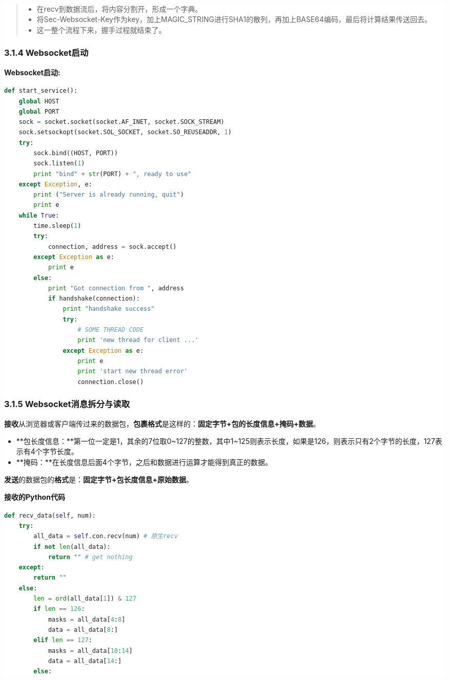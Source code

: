 > - 在recv到数据流后，将内容分割开，形成一个字典。
> - 将Sec-Websocket-Key作为key，加上MAGIC_STRING进行SHA1的散列，再加上BASE64编码，最后将计算结果传送回去。
> - 这一整个流程下来，握手过程就结束了。

### 3.1.4 Websocket启动

**Websocket启动:**
```python
def start_service():
	global HOST
	global PORT
	sock = socket.socket(socket.AF_INET, socket.SOCK_STREAM)
	sock.setsockopt(socket.SOL_SOCKET, socket.SO_REUSEADDR, 1)
	try:
		sock.bind((HOST, PORT))
		sock.listen(1)
		print "bind" + str(PORT) + ", ready to use"
	except Exception, e:
		print ("Server is already running, quit")
		print e
	while True:
		time.sleep(1)
		try:
			connection, address = sock.accept()
		except Exception as e:
			print e
		else:
			print "Got connection from ", address
			if handshake(connection):
				print "handshake success"
				try:
					# SOME THREAD CODE
					print 'new thread for client ...'
				except Exception as e:
					print e
					print 'start new thread error'
					connection.close()
```

### 3.1.5 Websocket消息拆分与读取

**接收**从浏览器或客户端传过来的数据包，**包裹格式**是这样的：**固定字节+包的长度信息+掩码+数据**。

- **包长度信息：**第一位一定是1，其余的7位取0~127的整数，其中1~125则表示长度，如果是126，则表示只有2个字节的长度，127表示有4个字节长度。
- **掩码：**在长度信息后面4个字节，之后和数据进行运算才能得到真正的数据。

**发送**的数据包的**格式**是：**固定字节+包长度信息+原始数据**。

**接收的Python代码**
```python
def recv_data(self, num):
	try:
		all_data = self.con.recv(num) # 原生recv
		if not len(all_data):
			return "" # get nothing
	except:
		return ""
	else:
		len = ord(all_data[1]) & 127
		if len == 126:
			masks = all_data[4:8]
			data = all_data[8:]
		elif len == 127:
			masks = all_data[10:14]
			data = all_data[14:]
		else:
```